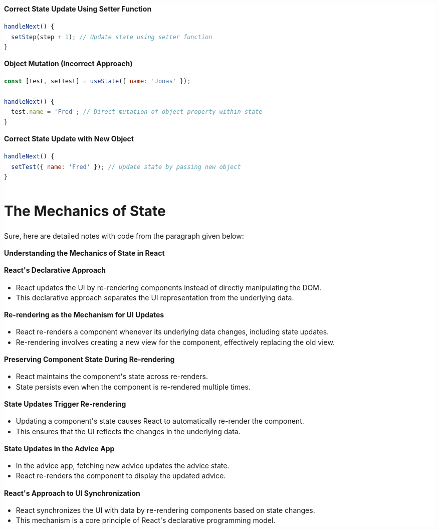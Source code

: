 **Correct State Update Using Setter Function**

```javascript
handleNext() {
  setStep(step + 1); // Update state using setter function
}
```

**Object Mutation (Incorrect Approach)**

```javascript
const [test, setTest] = useState({ name: 'Jonas' });

handleNext() {
  test.name = 'Fred'; // Direct mutation of object property within state
}
```

**Correct State Update with New Object**

```javascript
handleNext() {
  setTest({ name: 'Fred' }); // Update state by passing new object
}
```

# The Mechanics of State

Sure, here are detailed notes with code from the paragraph given below:

**Understanding the Mechanics of State in React**

**React's Declarative Approach**

* React updates the UI by re-rendering components instead of directly manipulating the DOM.
* This declarative approach separates the UI representation from the underlying data.

**Re-rendering as the Mechanism for UI Updates**

* React re-renders a component whenever its underlying data changes, including state updates.
* Re-rendering involves creating a new view for the component, effectively replacing the old view.

**Preserving Component State During Re-rendering**

* React maintains the component's state across re-renders.
* State persists even when the component is re-rendered multiple times.

**State Updates Trigger Re-rendering**

* Updating a component's state causes React to automatically re-render the component.
* This ensures that the UI reflects the changes in the underlying data.

**State Updates in the Advice App**

* In the advice app, fetching new advice updates the advice state.
* React re-renders the component to display the updated advice.

**React's Approach to UI Synchronization**

* React synchronizes the UI with data by re-rendering components based on state changes.
* This mechanism is a core principle of React's declarative programming model.
